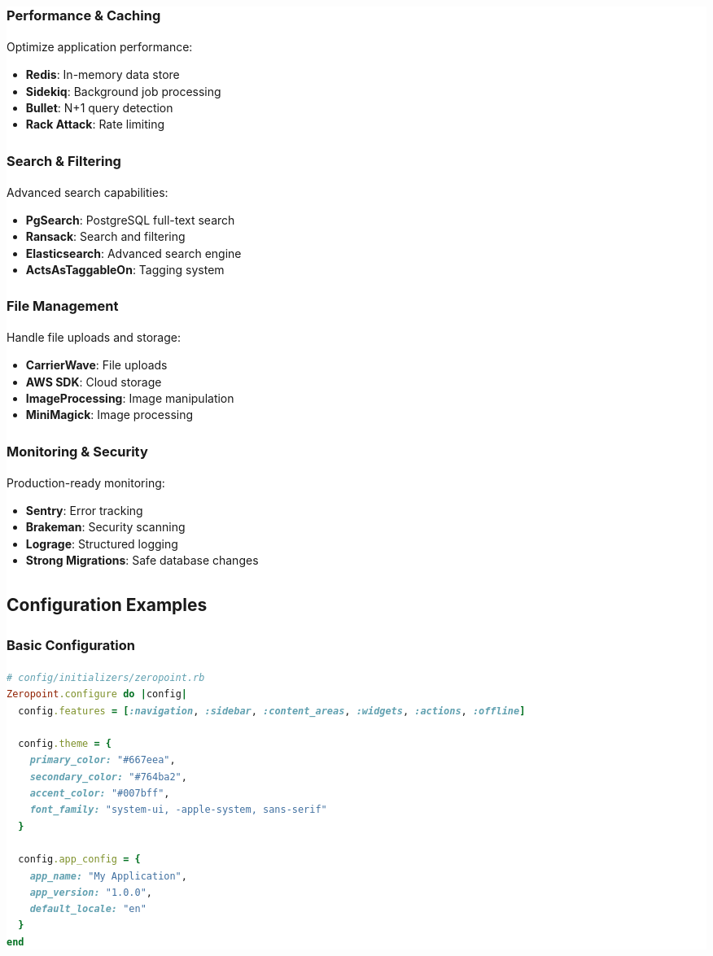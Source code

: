 ### Performance & Caching
Optimize application performance:

- **Redis**: In-memory data store
- **Sidekiq**: Background job processing
- **Bullet**: N+1 query detection
- **Rack Attack**: Rate limiting

### Search & Filtering
Advanced search capabilities:

- **PgSearch**: PostgreSQL full-text search
- **Ransack**: Search and filtering
- **Elasticsearch**: Advanced search engine
- **ActsAsTaggableOn**: Tagging system

### File Management
Handle file uploads and storage:

- **CarrierWave**: File uploads
- **AWS SDK**: Cloud storage
- **ImageProcessing**: Image manipulation
- **MiniMagick**: Image processing

### Monitoring & Security
Production-ready monitoring:

- **Sentry**: Error tracking
- **Brakeman**: Security scanning
- **Lograge**: Structured logging
- **Strong Migrations**: Safe database changes

## Configuration Examples

### Basic Configuration
```ruby
# config/initializers/zeropoint.rb
Zeropoint.configure do |config|
  config.features = [:navigation, :sidebar, :content_areas, :widgets, :actions, :offline]
  
  config.theme = {
    primary_color: "#667eea",
    secondary_color: "#764ba2",
    accent_color: "#007bff",
    font_family: "system-ui, -apple-system, sans-serif"
  }
  
  config.app_config = {
    app_name: "My Application",
    app_version: "1.0.0",
    default_locale: "en"
  }
end
```
